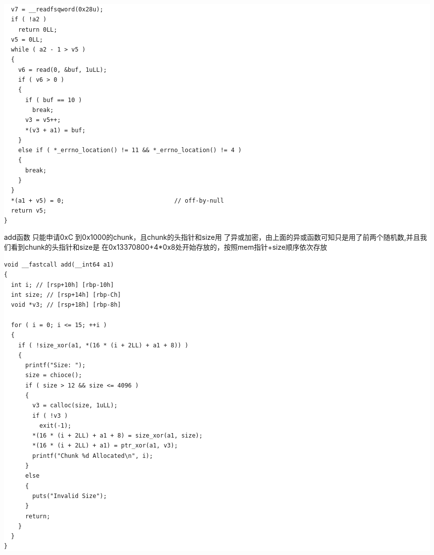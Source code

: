	  v7 = __readfsqword(0x28u);
	  if ( !a2 )
	    return 0LL;
	  v5 = 0LL;
	  while ( a2 - 1 > v5 )
	  {
	    v6 = read(0, &buf, 1uLL);
	    if ( v6 > 0 )
	    {
	      if ( buf == 10 )
	        break;
	      v3 = v5++;
	      *(v3 + a1) = buf;
	    }
	    else if ( *_errno_location() != 11 && *_errno_location() != 4 )
	    {
	      break;
	    }
	  }
	  *(a1 + v5) = 0;                               // off-by-null
	  return v5;
	}
add函数
只能申请0xC 到0x1000的chunk，且chunk的头指针和size用 了异或加密，由上面的异或函数可知只是用了前两个随机数,并且我们看到chunk的头指针和size是 在0x13370800+4*0x8处开始存放的，按照mem指针+size顺序依次存放

	void __fastcall add(__int64 a1)
	{
	  int i; // [rsp+10h] [rbp-10h]
	  int size; // [rsp+14h] [rbp-Ch]
	  void *v3; // [rsp+18h] [rbp-8h]
	
	  for ( i = 0; i <= 15; ++i )
	  {
	    if ( !size_xor(a1, *(16 * (i + 2LL) + a1 + 8)) )
	    {
	      printf("Size: ");
	      size = chioce();
	      if ( size > 12 && size <= 4096 )
	      {
	        v3 = calloc(size, 1uLL);
	        if ( !v3 )
	          exit(-1);
	        *(16 * (i + 2LL) + a1 + 8) = size_xor(a1, size);
	        *(16 * (i + 2LL) + a1) = ptr_xor(a1, v3);
	        printf("Chunk %d Allocated\n", i);
	      }
	      else
	      {
	        puts("Invalid Size");
	      }
	      return;
	    }
	  }
	}
